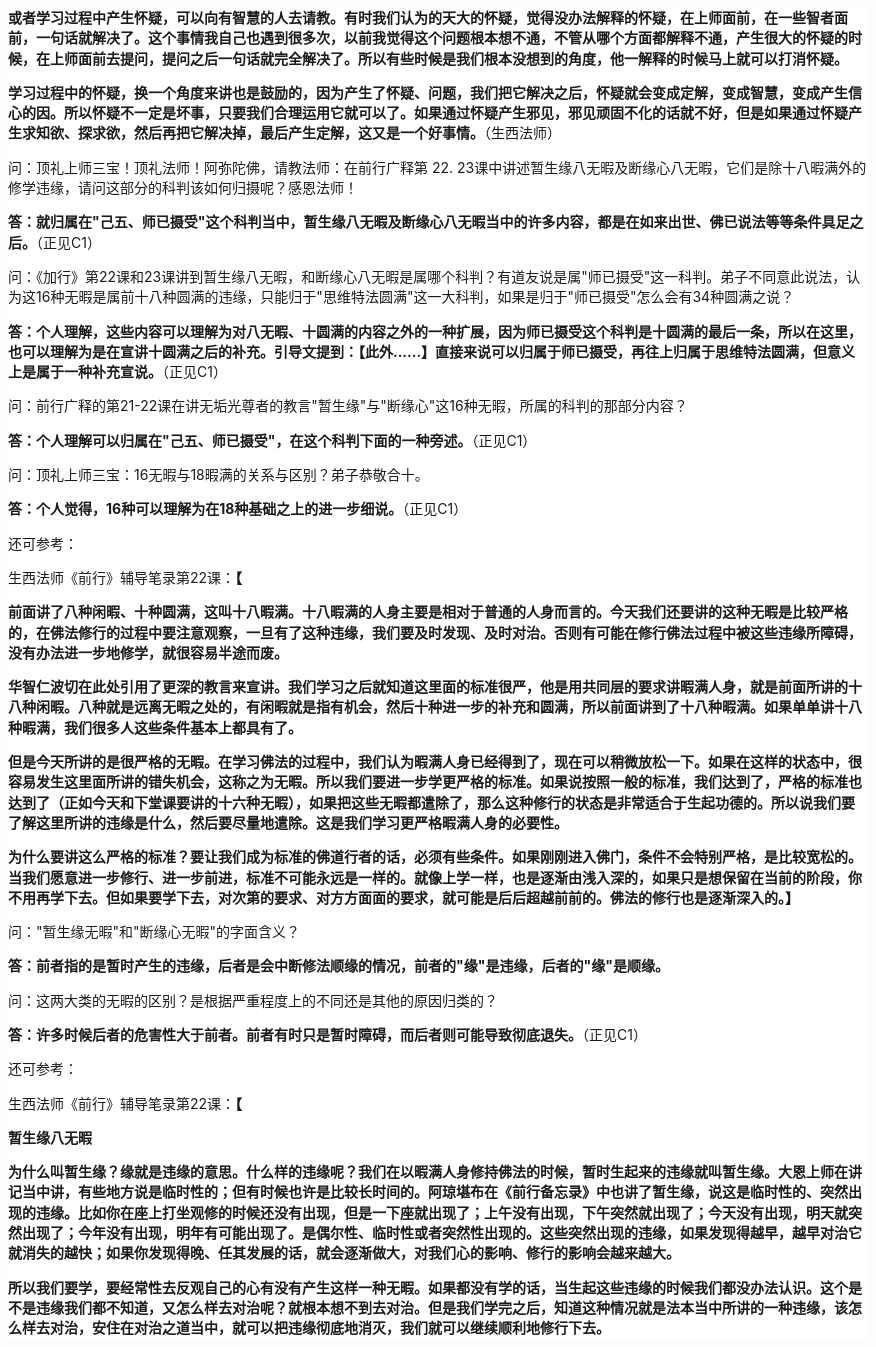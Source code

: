 **或者学习过程中产生怀疑，可以向有智慧的人去请教。有时我们认为的天大的怀疑，觉得没办法解释的怀疑，在上师面前，在一些智者面前，一句话就解决了。这个事情我自己也遇到很多次，以前我觉得这个问题根本想不通，不管从哪个方面都解释不通，产生很大的怀疑的时候，在上师面前去提问，提问之后一句话就完全解决了。所以有些时候是我们根本没想到的角度，他一解释的时候马上就可以打消怀疑。**

**学习过程中的怀疑，换一个角度来讲也是鼓励的，因为产生了怀疑、问题，我们把它解决之后，怀疑就会变成定解，变成智慧，变成产生信心的因。所以怀疑不一定是坏事，只要我们合理运用它就可以了。如果通过怀疑产生邪见，邪见顽固不化的话就不好，但是如果通过怀疑产生求知欲、探求欲，然后再把它解决掉，最后产生定解，这又是一个好事情。**（生西法师）

问：顶礼上师三宝！顶礼法师！阿弥陀佛，请教法师：在前行广释第
22. 23课中讲述暂生缘八无暇及断缘心八无暇，它们是除十八暇满外的修学违缘，请问这部分的科判该如何归摄呢？感恩法师！

**答：就归属在"己五、师已摄受"这个科判当中，暂生缘八无暇及断缘心八无暇当中的许多内容，都是在如来出世、佛已说法等等条件具足之后。**（正见C1）

问：《加行》第22课和23课讲到暂生缘八无暇，和断缘心八无暇是属哪个科判？有道友说是属"师已摄受"这一科判。弟子不同意此说法，认为这16种无暇是属前十八种圆满的违缘，只能归于"思维特法圆满"这一大科判，如果是归于"师已摄受"怎么会有34种圆满之说？

**答：个人理解，这些内容可以理解为对八无暇、十圆满的内容之外的一种扩展，因为师已摄受这个科判是十圆满的最后一条，所以在这里，也可以理解为是在宣讲十圆满之后的补充。引导文提到：【此外......】直接来说可以归属于师已摄受，再往上归属于思维特法圆满，但意义上是属于一种补充宣说。**（正见C1）

问：前行广释的第21-22课在讲无垢光尊者的教言"暂生缘"与"断缘心"这16种无暇，所属的科判的那部分内容？

**答：个人理解可以归属在"己五、师已摄受"，在这个科判下面的一种旁述。**（正见C1）

问：顶礼上师三宝：16无暇与18暇满的关系与区别？弟子恭敬合十。

**答：个人觉得，16种可以理解为在18种基础之上的进一步细说。**（正见C1）

还可参考：

生西法师《前行》辅导笔录第22课：**【**

**前面讲了八种闲暇、十种圆满，这叫十八暇满。十八暇满的人身主要是相对于普通的人身而言的。今天我们还要讲的这种无暇是比较严格的，在佛法修行的过程中要注意观察，一旦有了这种违缘，我们要及时发现、及时对治。否则有可能在修行佛法过程中被这些违缘所障碍，没有办法进一步地修学，就很容易半途而废。**

**华智仁波切在此处引用了更深的教言来宣讲。我们学习之后就知道这里面的标准很严，他是用共同层的要求讲暇满人身，就是前面所讲的十八种闲暇。八种就是远离无暇之处的，有闲暇就是指有机会，然后十种进一步的补充和圆满，所以前面讲到了十八种暇满。如果单单讲十八种暇满，我们很多人这些条件基本上都具有了。**

**但是今天所讲的是很严格的无暇。在学习佛法的过程中，我们认为暇满人身已经得到了，现在可以稍微放松一下。如果在这样的状态中，很容易发生这里面所讲的错失机会，这称之为无暇。所以我们要进一步学更严格的标准。如果说按照一般的标准，我们达到了，严格的标准也达到了（正如今天和下堂课要讲的十六种无暇），如果把这些无暇都遣除了，那么这种修行的状态是非常适合于生起功德的。所以说我们要了解这里所讲的违缘是什么，然后要尽量地遣除。这是我们学习更严格暇满人身的必要性。**

**为什么要讲这么严格的标准？要让我们成为标准的佛道行者的话，必须有些条件。如果刚刚进入佛门，条件不会特别严格，是比较宽松的。当我们愿意进一步修行、进一步前进，标准不可能永远是一样的。就像上学一样，也是逐渐由浅入深的，如果只是想保留在当前的阶段，你不用再学下去。但如果要学下去，对次第的要求、对方方面面的要求，就可能是后后超越前前的。佛法的修行也是逐渐深入的。】**

问："暂生缘无暇"和"断缘心无暇"的字面含义？

**答：前者指的是暂时产生的违缘，后者是会中断修法顺缘的情况，前者的"缘"是违缘，后者的"缘"是顺缘。**

问：这两大类的无暇的区别？是根据严重程度上的不同还是其他的原因归类的？

**答：许多时候后者的危害性大于前者。前者有时只是暂时障碍，而后者则可能导致彻底退失。**（正见C1）

还可参考：

生西法师《前行》辅导笔录第22课：**【**

**暂生缘八无暇**

**为什么叫暂生缘？缘就是违缘的意思。什么样的违缘呢？我们在以暇满人身修持佛法的时候，暂时生起来的违缘就叫暂生缘。大恩上师在讲记当中讲，有些地方说是临时性的；但有时候也许是比较长时间的。阿琼堪布在《前行备忘录》中也讲了暂生缘，说这是临时性的、突然出现的违缘。比如你在座上打坐观修的时候还没有出现，但是一下座就出现了；上午没有出现，下午突然就出现了；今天没有出现，明天就突然出现了；今年没有出现，明年有可能出现了。是偶尔性、临时性或者突然性出现的。这些突然出现的违缘，如果发现得越早，越早对治它就消失的越快；如果你发现得晚、任其发展的话，就会逐渐做大，对我们心的影响、修行的影响会越来越大。**

**所以我们要学，要经常性去反观自己的心有没有产生这样一种无暇。如果都没有学的话，当生起这些违缘的时候我们都没办法认识。这个是不是违缘我们都不知道，又怎么样去对治呢？就根本想不到去对治。但是我们学完之后，知道这种情况就是法本当中所讲的一种违缘，该怎么样去对治，安住在对治之道当中，就可以把违缘彻底地消灭，我们就可以继续顺利地修行下去。**
